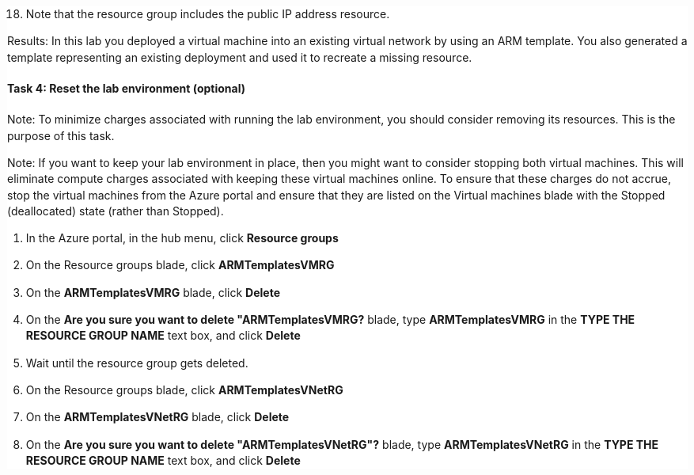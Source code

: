 18. Note that the resource group includes the public IP address resource.

Results: In this lab you deployed a virtual machine into an existing virtual network by using an ARM template. You also generated a template representing an existing deployment and used it to recreate a missing resource.


#### Task 4: Reset the lab environment (optional)

Note: To minimize charges associated with running the lab environment, you should consider removing its resources. This is the purpose of this task.

Note: If you want to keep your lab environment in place, then you might want to consider stopping both virtual machines. This will eliminate compute charges associated with keeping these virtual machines online. To ensure that these charges do not accrue, stop the virtual machines from the Azure portal and ensure that they are listed on the Virtual machines blade with the Stopped (deallocated) state (rather than Stopped).

1. In the Azure portal, in the hub menu, click **Resource groups**

2. On the Resource groups blade, click **ARMTemplatesVMRG**

3. On the **ARMTemplatesVMRG** blade, click **Delete**

4. On the **Are you sure you want to delete "ARMTemplatesVMRG?** blade, type **ARMTemplatesVMRG** in the **TYPE THE RESOURCE GROUP NAME** text box, and click **Delete**

5. Wait until the resource group gets deleted.

6. On the Resource groups blade, click **ARMTemplatesVNetRG**

7. On the **ARMTemplatesVNetRG** blade, click **Delete**

8. On the **Are you sure you want to delete "ARMTemplatesVNetRG"?** blade, type **ARMTemplatesVNetRG** in the **TYPE THE RESOURCE GROUP NAME** text box, and click **Delete**
